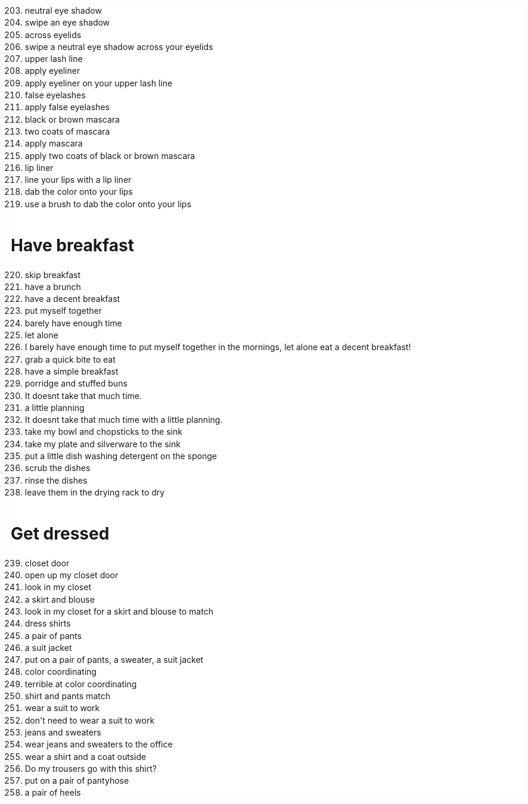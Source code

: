 203. neutral eye shadow 
204. swipe an eye shadow 
205. across eyelids 
206. swipe a neutral eye shadow across your eyelids 
207. upper lash line 
208. apply eyeliner 
209. apply eyeliner on your upper lash line 
210. false eyelashes 
211. apply false eyelashes 
212. black or brown mascara 
213. two coats of mascara 
214. apply mascara 
215. apply two coats of black or brown mascara 
216. lip liner 
217. line your lips with a lip liner 
218. dab the color onto your lips 
219. use a brush to dab the color onto your lips 

# Have breakfast
220. skip breakfast 
221. have a brunch 
222. have a decent breakfast 
223. put myself together 
224. barely have enough time 
225. let alone 
226. I barely have enough time to put myself together in the mornings, let alone eat a decent breakfast! 
227. grab a quick bite to eat 
228. have a simple breakfast 
229. porridge and stuffed buns 
230. It doesnt take that much time. 
231. a little planning 
232. It doesnt take that much time with a little planning. 
233. take my bowl and chopsticks to the sink 
234. take my plate and silverware to the sink 
235. put a little dish washing detergent on the sponge 
236. scrub the dishes 
237. rinse the dishes 
238. leave them in the drying rack to dry 

# Get dressed
239. closet door 
240. open up my closet door 
241. look in my closet 
242. a skirt and blouse 
243. look in my closet for a skirt and blouse to match 
244. dress shirts 
245. a pair of pants 
246. a suit jacket 
247. put on a pair of pants, a sweater, a suit jacket 
248. color coordinating 
249. terrible at color coordinating 
250. shirt and pants match 
251. wear a suit to work 
252. don't need to wear a suit to work 
253. jeans and sweaters 
254. wear jeans and sweaters to the office 
255. wear a shirt and a coat outside 
256. Do my trousers go with this shirt? 
257. put on a pair of pantyhose 
258. a pair of heels 